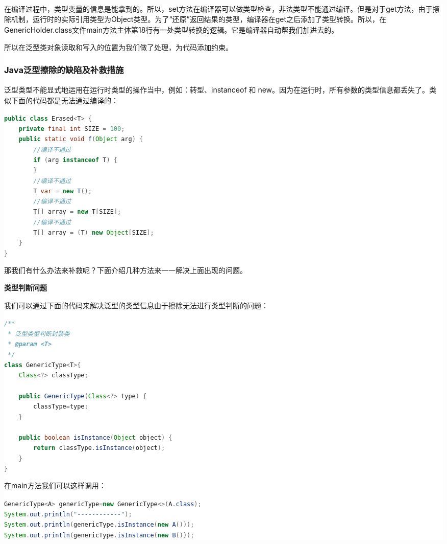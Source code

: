 在编译过程中，类型变量的信息是能拿到的。所以，set方法在编译器可以做类型检查，非法类型不能通过编译。但是对于get方法，由于擦除机制，运行时的实际引用类型为Object类型。为了“还原”返回结果的类型，编译器在get之后添加了类型转换。所以，在GenericHolder.class文件main方法主体第18行有一处类型转换的逻辑。它是编译器自动帮我们加进去的。

所以在泛型类对象读取和写入的位置为我们做了处理，为代码添加约束。

### Java泛型擦除的缺陷及补救措施

泛型类型不能显式地运用在运行时类型的操作当中，例如：转型、instanceof 和 new。因为在运行时，所有参数的类型信息都丢失了。类似下面的代码都是无法通过编译的：

```java
public class Erased<T> {
    private final int SIZE = 100;
    public static void f(Object arg) {
        //编译不通过
        if (arg instanceof T) {
        }
        //编译不通过
        T var = new T();
        //编译不通过
        T[] array = new T[SIZE];
        //编译不通过
        T[] array = (T) new Object[SIZE];
    }
}

```

那我们有什么办法来补救呢？下面介绍几种方法来一一解决上面出现的问题。

**类型判断问题**

我们可以通过下面的代码来解决泛型的类型信息由于擦除无法进行类型判断的问题：

```java
/**
 * 泛型类型判断封装类
 * @param <T>
 */
class GenericType<T>{
    Class<?> classType;
    
    public GenericType(Class<?> type) {
        classType=type;
    }
    
    public boolean isInstance(Object object) {
        return classType.isInstance(object);
    }
}

```

在main方法我们可以这样调用：

```java
GenericType<A> genericType=new GenericType<>(A.class);
System.out.println("------------");
System.out.println(genericType.isInstance(new A()));
System.out.println(genericType.isInstance(new B()));

```
